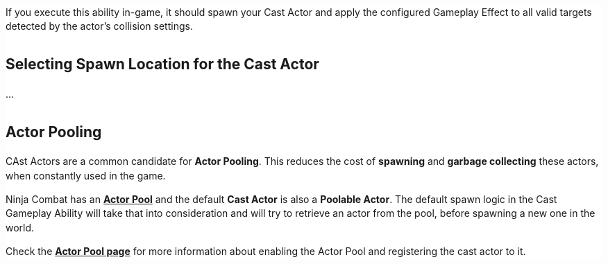 If you execute this ability in-game, it should spawn your Cast Actor and apply the configured Gameplay Effect to all
valid targets detected by the actor’s collision settings.

## Selecting Spawn Location for the Cast Actor
...

## Actor Pooling
CAst Actors are a common candidate for **Actor Pooling**. This reduces the cost of **spawning** and **garbage collecting**
these actors, when constantly used in the game.

Ninja Combat has an **[Actor Pool](cbt_actor_pooling.md)** and the default **Cast Actor** is also a **Poolable Actor**.
The default spawn logic in the Cast Gameplay Ability will take that into consideration and will try to retrieve an
actor from the pool, before spawning a new one in the world.

Check the **[Actor Pool page](cbt_actor_pooling.md)** for more information about enabling the Actor Pool and registering the cast actor 
to it.
